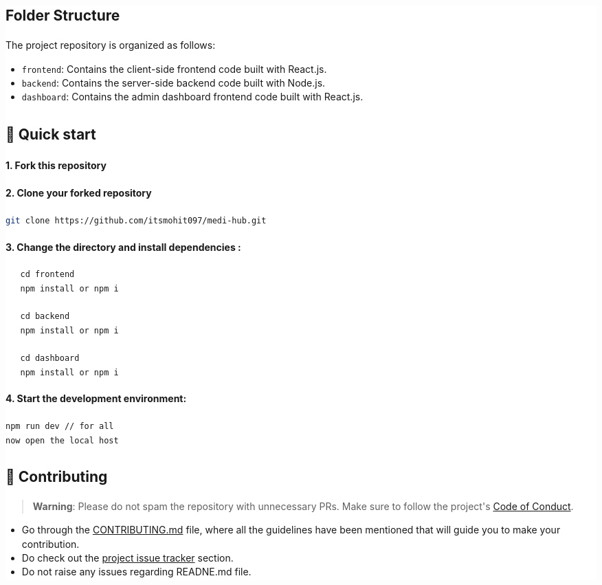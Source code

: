 
## Folder Structure

The project repository is organized as follows:

- `frontend`: Contains the client-side frontend code built with React.js.
- `backend`: Contains the server-side backend code built with Node.js.
- `dashboard`:  Contains the admin dashboard frontend code built with React.js.

## 🚀 Quick start

#### 1. Fork this repository

#### 2. Clone your forked repository
```sh
git clone https://github.com/itsmohit097/medi-hub.git
```
#### 3. Change the directory and install dependencies :
```shell
   cd frontend
   npm install or npm i

   cd backend
   npm install or npm i

   cd dashboard
   npm install or npm i
``` 
#### 4. Start the development environment:

   ```shell
   npm run dev // for all
   now open the local host
   ```
   
## 🙌 Contributing

> **Warning**: Please do not spam the repository with unnecessary PRs. Make sure to follow the project's [Code of Conduct](https://github.com/itsmohit097/medi-hub/blob/main/CODE_OF_CONDUCT.md).

- Go through the [CONTRIBUTING.md](https://github.com/itsmohit097/medi-hub/blob/main/contributing.md) file, where all the guidelines have been mentioned that will guide you to make your contribution.
- Do check out the [project issue tracker](https://github.com/itsmohit097/medi-hub/issues) section.
- Do not raise any issues regarding READNE.md file.
